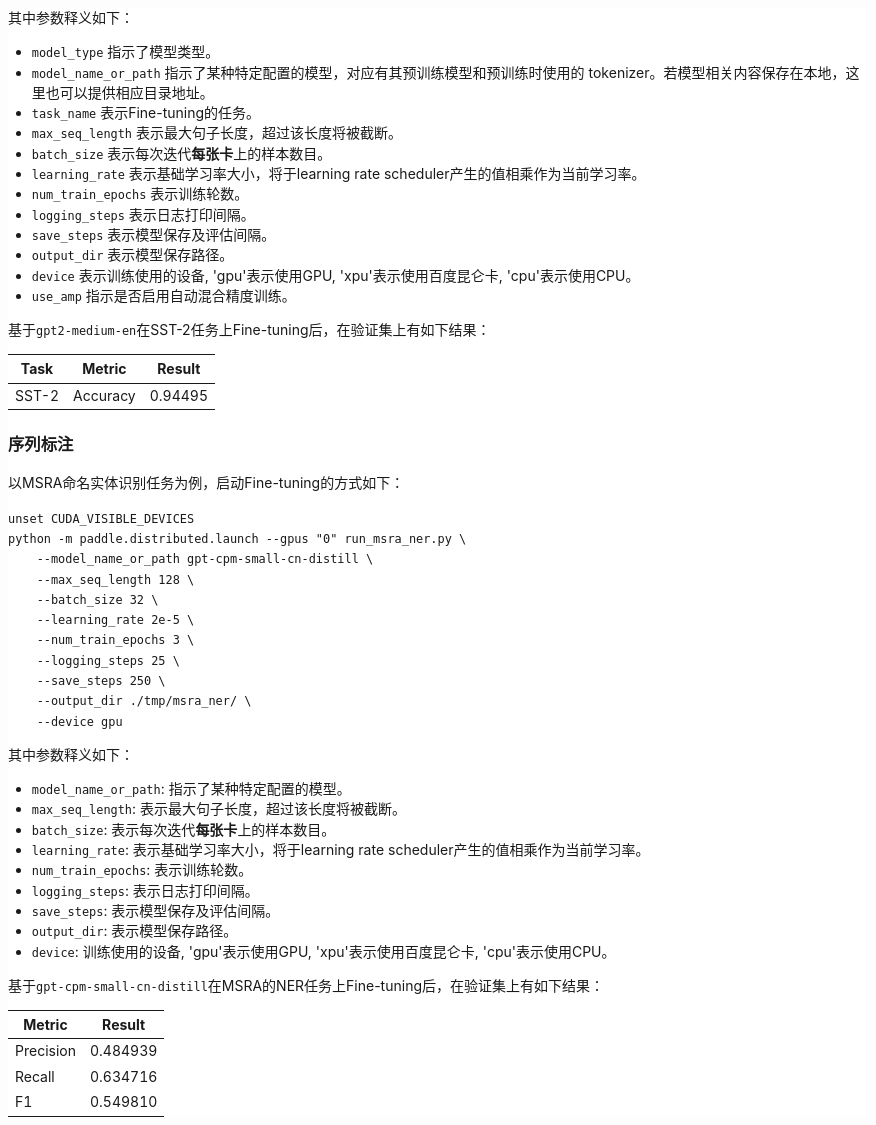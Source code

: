 其中参数释义如下：
- `model_type` 指示了模型类型。
- `model_name_or_path` 指示了某种特定配置的模型，对应有其预训练模型和预训练时使用的 tokenizer。若模型相关内容保存在本地，这里也可以提供相应目录地址。
- `task_name` 表示Fine-tuning的任务。
- `max_seq_length` 表示最大句子长度，超过该长度将被截断。
- `batch_size` 表示每次迭代**每张卡**上的样本数目。
- `learning_rate` 表示基础学习率大小，将于learning rate scheduler产生的值相乘作为当前学习率。
- `num_train_epochs` 表示训练轮数。
- `logging_steps` 表示日志打印间隔。
- `save_steps` 表示模型保存及评估间隔。
- `output_dir` 表示模型保存路径。
- `device` 表示训练使用的设备, 'gpu'表示使用GPU, 'xpu'表示使用百度昆仑卡, 'cpu'表示使用CPU。
- `use_amp` 指示是否启用自动混合精度训练。

基于`gpt2-medium-en`在SST-2任务上Fine-tuning后，在验证集上有如下结果：

| Task  | Metric                       | Result            |
|:-----:|:----------------------------:|:-----------------:|
| SST-2 | Accuracy                     |      0.94495      |


### 序列标注

以MSRA命名实体识别任务为例，启动Fine-tuning的方式如下：

```shell
unset CUDA_VISIBLE_DEVICES
python -m paddle.distributed.launch --gpus "0" run_msra_ner.py \
    --model_name_or_path gpt-cpm-small-cn-distill \
    --max_seq_length 128 \
    --batch_size 32 \
    --learning_rate 2e-5 \
    --num_train_epochs 3 \
    --logging_steps 25 \
    --save_steps 250 \
    --output_dir ./tmp/msra_ner/ \
    --device gpu
```

其中参数释义如下：
- `model_name_or_path`: 指示了某种特定配置的模型。
- `max_seq_length`: 表示最大句子长度，超过该长度将被截断。
- `batch_size`: 表示每次迭代**每张卡**上的样本数目。
- `learning_rate`: 表示基础学习率大小，将于learning rate scheduler产生的值相乘作为当前学习率。
- `num_train_epochs`: 表示训练轮数。
- `logging_steps`: 表示日志打印间隔。
- `save_steps`: 表示模型保存及评估间隔。
- `output_dir`: 表示模型保存路径。
- `device`: 训练使用的设备, 'gpu'表示使用GPU, 'xpu'表示使用百度昆仑卡, 'cpu'表示使用CPU。

基于`gpt-cpm-small-cn-distill`在MSRA的NER任务上Fine-tuning后，在验证集上有如下结果：

 Metric                       | Result      |
------------------------------|-------------|
Precision                     | 0.484939    |
Recall                        | 0.634716    |
F1                            | 0.549810    |
